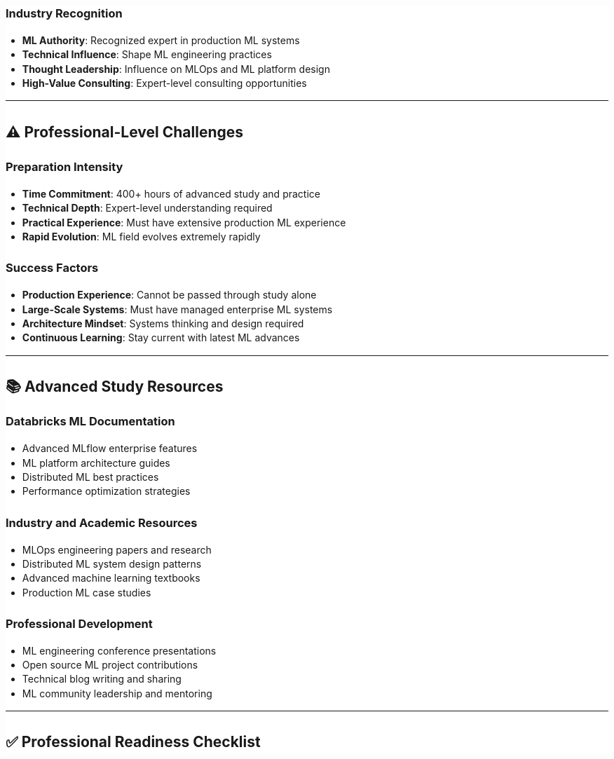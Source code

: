 ### Industry Recognition
- **ML Authority**: Recognized expert in production ML systems
- **Technical Influence**: Shape ML engineering practices
- **Thought Leadership**: Influence on MLOps and ML platform design
- **High-Value Consulting**: Expert-level consulting opportunities

---

## ⚠️ Professional-Level Challenges

### Preparation Intensity
- **Time Commitment**: 400+ hours of advanced study and practice
- **Technical Depth**: Expert-level understanding required
- **Practical Experience**: Must have extensive production ML experience
- **Rapid Evolution**: ML field evolves extremely rapidly

### Success Factors
- **Production Experience**: Cannot be passed through study alone
- **Large-Scale Systems**: Must have managed enterprise ML systems
- **Architecture Mindset**: Systems thinking and design required
- **Continuous Learning**: Stay current with latest ML advances

---

## 📚 Advanced Study Resources

### Databricks ML Documentation
- Advanced MLflow enterprise features
- ML platform architecture guides
- Distributed ML best practices
- Performance optimization strategies

### Industry and Academic Resources
- MLOps engineering papers and research
- Distributed ML system design patterns
- Advanced machine learning textbooks
- Production ML case studies

### Professional Development
- ML engineering conference presentations
- Open source ML project contributions
- Technical blog writing and sharing
- ML community leadership and mentoring

---

## ✅ Professional Readiness Checklist
